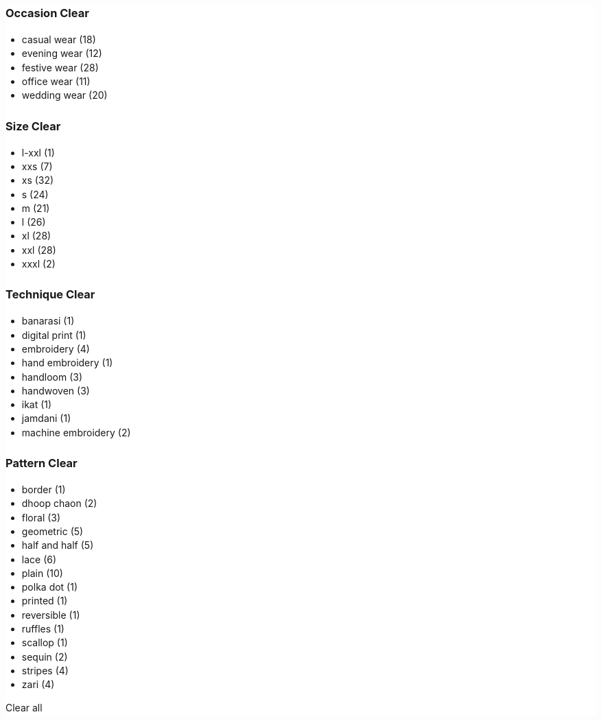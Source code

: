 ### Occasion Clear

- casual wear (18)
- evening wear (12)
- festive wear (28)
- office wear (11)
- wedding wear (20)

### Size Clear

- l-xxl (1)
- xxs (7)
- xs (32)
- s (24)
- m (21)
- l (26)
- xl (28)
- xxl (28)
- xxxl (2)

### Technique Clear

- banarasi (1)
- digital print (1)
- embroidery (4)
- hand embroidery (1)
- handloom (3)
- handwoven (3)
- ikat (1)
- jamdani (1)
- machine embroidery (2)

### Pattern Clear

- border (1)
- dhoop chaon (2)
- floral (3)
- geometric (5)
- half and half (5)
- lace (6)
- plain (10)
- polka dot (1)
- printed (1)
- reversible (1)
- ruffles (1)
- scallop (1)
- sequin (2)
- stripes (4)
- zari (4)

Clear all
